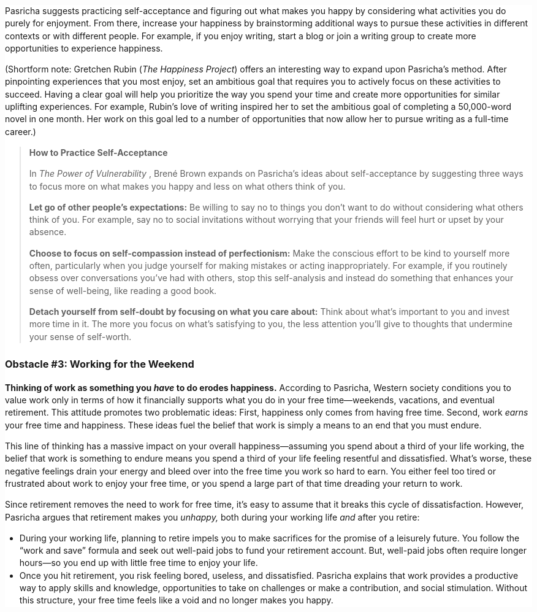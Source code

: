 Pasricha suggests practicing self-acceptance and figuring out what makes you happy by considering what activities you do purely for enjoyment. From there, increase your happiness by brainstorming additional ways to pursue these activities in different contexts or with different people. For example, if you enjoy writing, start a blog or join a writing group to create more opportunities to experience happiness.

(Shortform note: Gretchen Rubin (_The Happiness Project_) offers an interesting way to expand upon Pasricha’s method. After pinpointing experiences that you most enjoy, set an ambitious goal that requires you to actively focus on these activities to succeed. Having a clear goal will help you prioritize the way you spend your time and create more opportunities for similar uplifting experiences. For example, Rubin’s love of writing inspired her to set the ambitious goal of completing a 50,000-word novel in one month. Her work on this goal led to a number of opportunities that now allow her to pursue writing as a full-time career.)

> **How to Practice Self-Acceptance**
> 
> In _The Power of Vulnerability_ , Brené Brown expands on Pasricha’s ideas about self-acceptance by suggesting three ways to focus more on what makes you happy and less on what others think of you.
> 
> **Let go of other people’s expectations:** Be willing to say no to things you don’t want to do without considering what others think of you. For example, say no to social invitations without worrying that your friends will feel hurt or upset by your absence.
> 
> **Choose to focus on self-compassion instead of perfectionism:** Make the conscious effort to be kind to yourself more often, particularly when you judge yourself for making mistakes or acting inappropriately. For example, if you routinely obsess over conversations you’ve had with others, stop this self-analysis and instead do something that enhances your sense of well-being, like reading a good book.
> 
> **Detach yourself from self-doubt by focusing on what you care about:** Think about what’s important to you and invest more time in it. The more you focus on what’s satisfying to you, the less attention you’ll give to thoughts that undermine your sense of self-worth.

### Obstacle #3: Working for the Weekend

**Thinking of work as something you _have_ to do erodes happiness.** According to Pasricha, Western society conditions you to value work only in terms of how it financially supports what you do in your free time—weekends, vacations, and eventual retirement. This attitude promotes two problematic ideas: First, happiness only comes from having free time. Second, work _earns_ your free time and happiness. These ideas fuel the belief that work is simply a means to an end that you must endure.

This line of thinking has a massive impact on your overall happiness—assuming you spend about a third of your life working, the belief that work is something to endure means you spend a third of your life feeling resentful and dissatisfied. What’s worse, these negative feelings drain your energy and bleed over into the free time you work so hard to earn. You either feel too tired or frustrated about work to enjoy your free time, or you spend a large part of that time dreading your return to work.

Since retirement removes the need to work for free time, it’s easy to assume that it breaks this cycle of dissatisfaction. However, Pasricha argues that retirement makes you _unhappy,_ both during your working life _and_ after you retire:

  * During your working life, planning to retire impels you to make sacrifices for the promise of a leisurely future. You follow the “work and save” formula and seek out well-paid jobs to fund your retirement account. But, well-paid jobs often require longer hours—so you end up with little free time to enjoy your life. 
  * Once you hit retirement, you risk feeling bored, useless, and dissatisfied. Pasricha explains that work provides a productive way to apply skills and knowledge, opportunities to take on challenges or make a contribution, and social stimulation. Without this structure, your free time feels like a void and no longer makes you happy.
